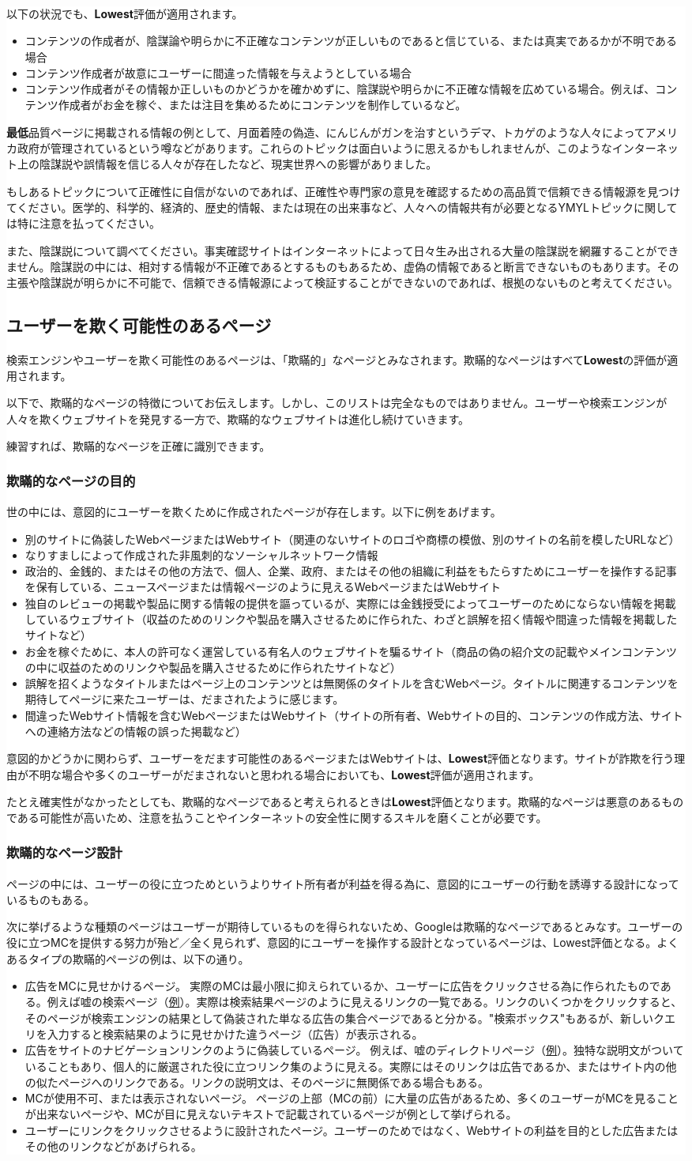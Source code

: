以下の状況でも、**Lowest**評価が適用されます。

- コンテンツの作成者が、陰謀論や明らかに不正確なコンテンツが正しいものであると信じている、または真実であるかが不明である場合
- コンテンツ作成者が故意にユーザーに間違った情報を与えようとしている場合
- コンテンツ作成者がその情報か正しいものかどうかを確かめずに、陰謀説や明らかに不正確な情報を広めている場合。例えば、コンテンツ作成者がお金を稼ぐ、または注目を集めるためにコンテンツを制作しているなど。

**最低**品質ページに掲載される情報の例として、月面着陸の偽造、にんじんがガンを治すというデマ、トカゲのような人々によってアメリカ政府が管理されているという噂などがあります。これらのトピックは面白いように思えるかもしれませんが、このようなインターネット上の陰謀説や誤情報を信じる人々が存在したなど、現実世界への影響がありました。

もしあるトピックについて正確性に自信がないのであれば、正確性や専門家の意見を確認するための高品質で信頼できる情報源を見つけてください。医学的、科学的、経済的、歴史的情報、または現在の出来事など、人々への情報共有が必要となるYMYLトピックに関しては特に注意を払ってください。

また、陰謀説について調べてください。事実確認サイトはインターネットによって日々生み出される大量の陰謀説を網羅することができません。陰謀説の中には、相対する情報が不正確であるとするものもあるため、虚偽の情報であると断言できないものもあります。その主張や陰謀説が明らかに不可能で、信頼できる情報源によって検証することができないのであれば、根拠のないものと考えてください。

## ユーザーを欺く可能性のあるページ

検索エンジンやユーザーを欺く可能性のあるページは、「欺瞞的」なページとみなされます。欺瞞的なページはすべて**Lowest**の評価が適用されます。

以下で、欺瞞的なページの特徴についてお伝えします。しかし、このリストは完全なものではありません。ユーザーや検索エンジンが人々を欺くウェブサイトを発見する一方で、欺瞞的なウェブサイトは進化し続けていきます。

練習すれば、欺瞞的なページを正確に識別できます。

### 欺瞞的なページの目的

世の中には、意図的にユーザーを欺くために作成されたページが存在します。以下に例をあげます。

- 別のサイトに偽装したWebページまたはWebサイト（関連のないサイトのロゴや商標の模倣、別のサイトの名前を模したURLなど）
- なりすましによって作成された非風刺的なソーシャルネットワーク情報
- 政治的、金銭的、またはその他の方法で、個人、企業、政府、またはその他の組織に利益をもたらすためにユーザーを操作する記事を保有している、ニュースページまたは情報ページのように見えるWebページまたはWebサイト
- 独自のレビューの掲載や製品に関する情報の提供を謳っているが、実際には金銭授受によってユーザーのためにならない情報を掲載しているウェブサイト（収益のためのリンクや製品を購入させるために作られた、わざと誤解を招く情報や間違った情報を掲載したサイトなど）
- お金を稼ぐために、本人の許可なく運営している有名人のウェブサイトを騙るサイト（商品の偽の紹介文の記載やメインコンテンツの中に収益のためのリンクや製品を購入させるために作られたサイトなど）
- 誤解を招くようなタイトルまたはページ上のコンテンツとは無関係のタイトルを含むWebページ。タイトルに関連するコンテンツを期待してページに来たユーザーは、だまされたように感じます。
- 間違ったWebサイト情報を含むWebページまたはWebサイト（サイトの所有者、Webサイトの目的、コンテンツの作成方法、サイトへの連絡方法などの情報の誤った掲載など）

意図的かどうかに関わらず、ユーザーをだます可能性のあるページまたはWebサイトは、**Lowest**評価となります。サイトが詐欺を行う理由が不明な場合や多くのユーザーがだまされないと思われる場合においても、**Lowest**評価が適用されます。

たとえ確実性がなかったとしても、欺瞞的なページであると考えられるときは**Lowest**評価となります。欺瞞的なページは悪意のあるものである可能性が高いため、注意を払うことやインターネットの安全性に関するスキルを磨くことが必要です。

### 欺瞞的なページ設計

ページの中には、ユーザーの役に立つためというよりサイト所有者が利益を得る為に、意図的にユーザーの行動を誘導する設計になっているものもある。

次に挙げるような種類のページはユーザーが期待しているものを得られないため、Googleは欺瞞的なページであるとみなす。ユーザーの役に立つMCを提供する努力が殆ど／全く見られず、意図的にユーザーを操作する設計となっているページは、Lowest評価となる。よくあるタイプの欺瞞的ページの例は、以下の通り。

- 広告をMCに見せかけるページ。 実際のMCは最小限に抑えられているか、ユーザーに広告をクリックさせる為に作られたものである。例えば嘘の検索ページ（[例](https://guidelines.raterhub.com/images/PQ.2.3.16.jpg)）。実際は検索結果ページのように見えるリンクの一覧である。リンクのいくつかをクリックすると、そのページが検索エンジンの結果として偽装された単なる広告の集合ページであると分かる。"検索ボックス"もあるが、新しいクエリを入力すると検索結果のように見せかけた違うページ（広告）が表示される。
- 広告をサイトのナビゲーションリンクのように偽装しているページ。 例えば、嘘のディレクトリページ（[例](https://guidelines.raterhub.com/images/PQ.2.1.15.jpg)）。独特な説明文がついていることもあり、個人的に厳選された役に立つリンク集のように見える。実際にはそのリンクは広告であるか、またはサイト内の他の似たページへのリンクである。リンクの説明文は、そのページに無関係である場合もある。
- MCが使用不可、または表示されないページ。 ページの上部（MCの前）に大量の広告があるため、多くのユーザーがMCを見ることが出来ないページや、MCが目に見えないテキストで記載されているページが例として挙げられる。
- ユーザーにリンクをクリックさせるように設計されたページ。ユーザーのためではなく、Webサイトの利益を目的とした広告またはその他のリンクなどがあげられる。
